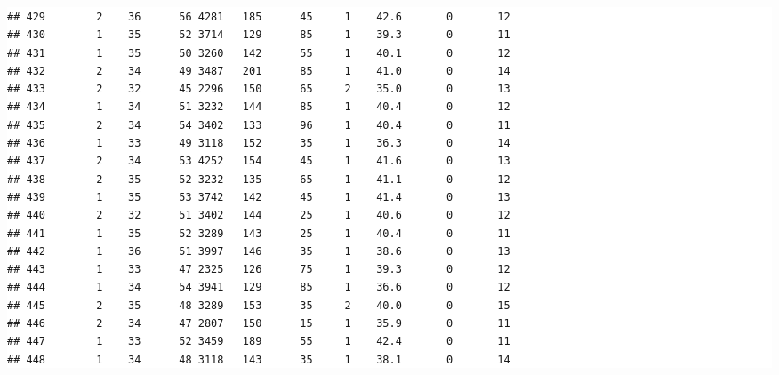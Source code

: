     ## 429        2    36      56 4281   185      45     1    42.6       0       12
    ## 430        1    35      52 3714   129      85     1    39.3       0       11
    ## 431        1    35      50 3260   142      55     1    40.1       0       12
    ## 432        2    34      49 3487   201      85     1    41.0       0       14
    ## 433        2    32      45 2296   150      65     2    35.0       0       13
    ## 434        1    34      51 3232   144      85     1    40.4       0       12
    ## 435        2    34      54 3402   133      96     1    40.4       0       11
    ## 436        1    33      49 3118   152      35     1    36.3       0       14
    ## 437        2    34      53 4252   154      45     1    41.6       0       13
    ## 438        2    35      52 3232   135      65     1    41.1       0       12
    ## 439        1    35      53 3742   142      45     1    41.4       0       13
    ## 440        2    32      51 3402   144      25     1    40.6       0       12
    ## 441        1    35      52 3289   143      25     1    40.4       0       11
    ## 442        1    36      51 3997   146      35     1    38.6       0       13
    ## 443        1    33      47 2325   126      75     1    39.3       0       12
    ## 444        1    34      54 3941   129      85     1    36.6       0       12
    ## 445        2    35      48 3289   153      35     2    40.0       0       15
    ## 446        2    34      47 2807   150      15     1    35.9       0       11
    ## 447        1    33      52 3459   189      55     1    42.4       0       11
    ## 448        1    34      48 3118   143      35     1    38.1       0       14